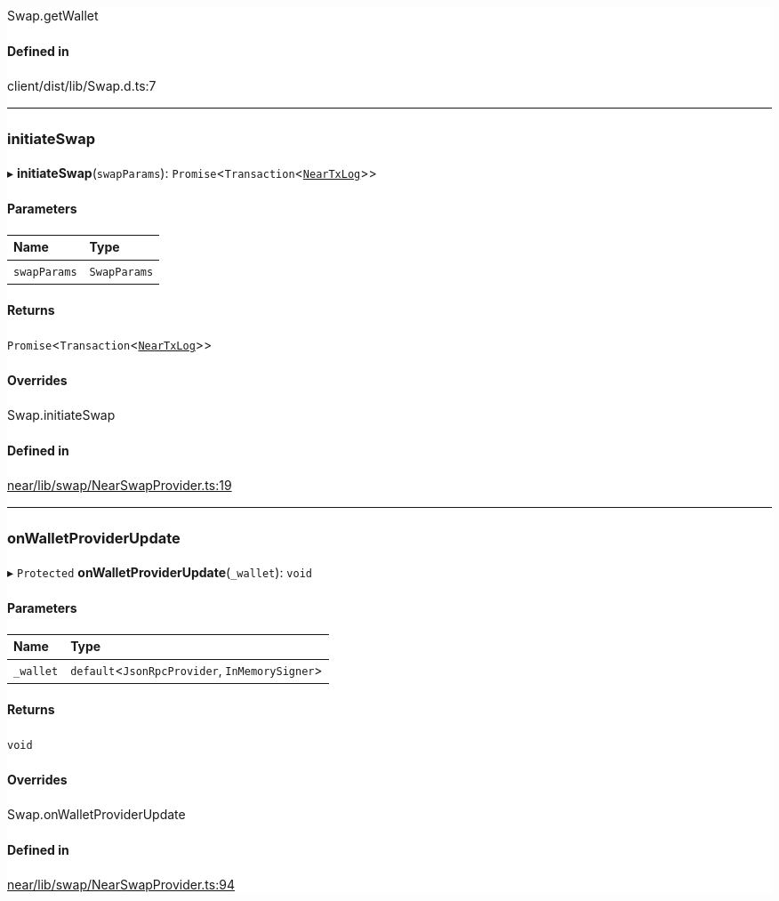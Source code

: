 Swap.getWallet

#### Defined in

client/dist/lib/Swap.d.ts:7

___

### initiateSwap

▸ **initiateSwap**(`swapParams`): `Promise`<`Transaction`<[`NearTxLog`](../interfaces/chainify_near.NearTypes.NearTxLog.md)\>\>

#### Parameters

| Name | Type |
| :------ | :------ |
| `swapParams` | `SwapParams` |

#### Returns

`Promise`<`Transaction`<[`NearTxLog`](../interfaces/chainify_near.NearTypes.NearTxLog.md)\>\>

#### Overrides

Swap.initiateSwap

#### Defined in

[near/lib/swap/NearSwapProvider.ts:19](https://github.com/liquality/chainify/blob/540cfa69/packages/near/lib/swap/NearSwapProvider.ts#L19)

___

### onWalletProviderUpdate

▸ `Protected` **onWalletProviderUpdate**(`_wallet`): `void`

#### Parameters

| Name | Type |
| :------ | :------ |
| `_wallet` | `default`<`JsonRpcProvider`, `InMemorySigner`\> |

#### Returns

`void`

#### Overrides

Swap.onWalletProviderUpdate

#### Defined in

[near/lib/swap/NearSwapProvider.ts:94](https://github.com/liquality/chainify/blob/540cfa69/packages/near/lib/swap/NearSwapProvider.ts#L94)
